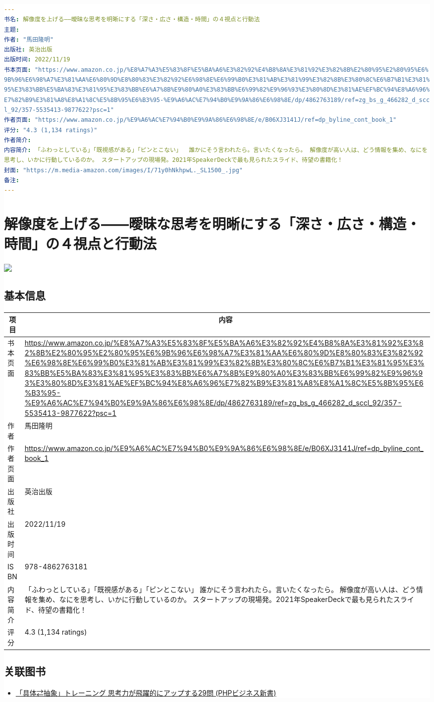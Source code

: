 ```yaml
---
书名: 解像度を上げる――曖昧な思考を明晰にする「深さ・広さ・構造・時間」の４視点と行動法
主题: 
作者: "馬田隆明"
出版社: 英治出版
出版时间: 2022/11/19
书本页面: "https://www.amazon.co.jp/%E8%A7%A3%E5%83%8F%E5%BA%A6%E3%82%92%E4%B8%8A%E3%81%92%E3%82%8B%E2%80%95%E2%80%95%E6%9B%96%E6%98%A7%E3%81%AA%E6%80%9D%E8%80%83%E3%82%92%E6%98%8E%E6%99%B0%E3%81%AB%E3%81%99%E3%82%8B%E3%80%8C%E6%B7%B1%E3%81%95%E3%83%BB%E5%BA%83%E3%81%95%E3%83%BB%E6%A7%8B%E9%80%A0%E3%83%BB%E6%99%82%E9%96%93%E3%80%8D%E3%81%AE%EF%BC%94%E8%A6%96%E7%82%B9%E3%81%A8%E8%A1%8C%E5%8B%95%E6%B3%95-%E9%A6%AC%E7%94%B0%E9%9A%86%E6%98%8E/dp/4862763189/ref=zg_bs_g_466282_d_sccl_92/357-5535413-9877622?psc=1"
作者页面: "https://www.amazon.co.jp/%E9%A6%AC%E7%94%B0%E9%9A%86%E6%98%8E/e/B06XJ3141J/ref=dp_byline_cont_book_1"
评分: "4.3 (1,134 ratings)"
作者简介: 
内容简介: 「ふわっとしている」「既視感がある」「ピンとこない」  誰かにそう言われたら。言いたくなったら。 解像度が高い人は、どう情報を集め、なにを思考し、いかに行動しているのか。 スタートアップの現場発。2021年SpeakerDeckで最も見られたスライド、待望の書籍化！
封面: "https://m.media-amazon.com/images/I/71y0hNkhpwL._SL1500_.jpg"
备注: 
---
```


# 解像度を上げる――曖昧な思考を明晰にする「深さ・広さ・構造・時間」の４視点と行動法

![](https://m.media-amazon.com/images/I/71y0hNkhpwL._SL1500_.jpg)

## 基本信息

| 项目 | 内容 |
| --- | --- |
| 书本页面 | https://www.amazon.co.jp/%E8%A7%A3%E5%83%8F%E5%BA%A6%E3%82%92%E4%B8%8A%E3%81%92%E3%82%8B%E2%80%95%E2%80%95%E6%9B%96%E6%98%A7%E3%81%AA%E6%80%9D%E8%80%83%E3%82%92%E6%98%8E%E6%99%B0%E3%81%AB%E3%81%99%E3%82%8B%E3%80%8C%E6%B7%B1%E3%81%95%E3%83%BB%E5%BA%83%E3%81%95%E3%83%BB%E6%A7%8B%E9%80%A0%E3%83%BB%E6%99%82%E9%96%93%E3%80%8D%E3%81%AE%EF%BC%94%E8%A6%96%E7%82%B9%E3%81%A8%E8%A1%8C%E5%8B%95%E6%B3%95-%E9%A6%AC%E7%94%B0%E9%9A%86%E6%98%8E/dp/4862763189/ref=zg_bs_g_466282_d_sccl_92/357-5535413-9877622?psc=1 |
| 作者 | 馬田隆明 |
| 作者页面 | https://www.amazon.co.jp/%E9%A6%AC%E7%94%B0%E9%9A%86%E6%98%8E/e/B06XJ3141J/ref=dp_byline_cont_book_1 |
| 出版社 | 英治出版 |
| 出版时间 | 2022/11/19 |
| ISBN | 978-4862763181 |
| 内容简介 | 「ふわっとしている」「既視感がある」「ピンとこない」  誰かにそう言われたら。言いたくなったら。 解像度が高い人は、どう情報を集め、なにを思考し、いかに行動しているのか。 スタートアップの現場発。2021年SpeakerDeckで最も見られたスライド、待望の書籍化！ |
| 评分 | 4.3 (1,134 ratings) |

## 关联图书

- [「具体⇄抽象」トレーニング 思考力が飛躍的にアップする29問 (PHPビジネス新書)](https://www.amazon.co.jp/%E3%80%8C%E5%85%B7%E4%BD%93%E2%87%84%E6%8A%BD%E8%B1%A1%E3%80%8D%E3%83%88%E3%83%AC%E3%83%BC%E3%83%8B%E3%83%B3%E3%82%B0-%E6%80%9D%E8%80%83%E5%8A%9B%E3%81%8C%E9%A3%9B%E8%BA%8D%E7%9A%84%E3%81%AB%E3%82%A2%E3%83%83%E3%83%97%E3%81%99%E3%82%8B29%E5%95%8F-PHP%E3%83%93%E3%82%B8%E3%83%8D%E3%82%B9%E6%96%B0%E6%9B%B8-%E7%B4%B0%E8%B0%B7-%E5%8A%9F/dp/4569845991/ref=pd_sbs_d_sccl_1_1/357-5535413-9877622?pd_rd_w=nByB0&content-id=amzn1.sym.13eb81e1-7d13-4eb9-803d-fea9198bc9c1&pf_rd_p=13eb81e1-7d13-4eb9-803d-fea9198bc9c1&pf_rd_r=QFBKV44J5CBP4YNTEM1B&pd_rd_wg=3uQdD&pd_rd_r=44a01c4b-cd21-4cf6-945f-30cbc7fd0c0f&pd_rd_i=4569845991&psc=1)